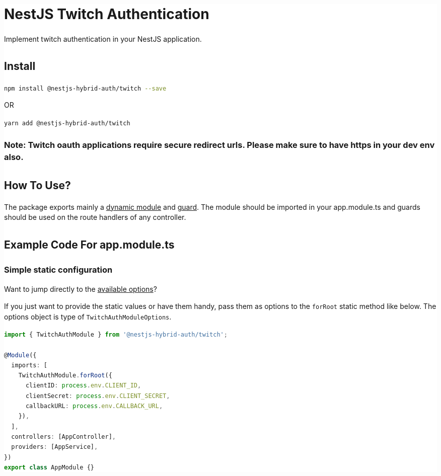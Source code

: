 # NestJS Twitch Authentication

Implement twitch authentication in your NestJS application.

## Install

```bash
npm install @nestjs-hybrid-auth/twitch --save
```

OR

```bash
yarn add @nestjs-hybrid-auth/twitch
```

### Note: **Twitch oauth applications require secure redirect urls. Please make sure to have https in your dev env also.**

## How To Use?

The package exports mainly a [dynamic module](https://docs.nestjs.com/fundamentals/dynamic-modules) and [guard](https://docs.nestjs.com/guards). The module should be imported in your app.module.ts and guards should be used on the route handlers of any controller.

## Example Code For app.module.ts

### Simple static configuration

Want to jump directly to the [available options](#twitchauthmoduleoptions)?

If you just want to provide the static values or have them handy, pass them as options to the `forRoot` static method like below. The options object is type of `TwitchAuthModuleOptions`.

```typescript
import { TwitchAuthModule } from '@nestjs-hybrid-auth/twitch';

@Module({
  imports: [
    TwitchAuthModule.forRoot({
      clientID: process.env.CLIENT_ID,
      clientSecret: process.env.CLIENT_SECRET,
      callbackURL: process.env.CALLBACK_URL,
    }),
  ],
  controllers: [AppController],
  providers: [AppService],
})
export class AppModule {}
```
